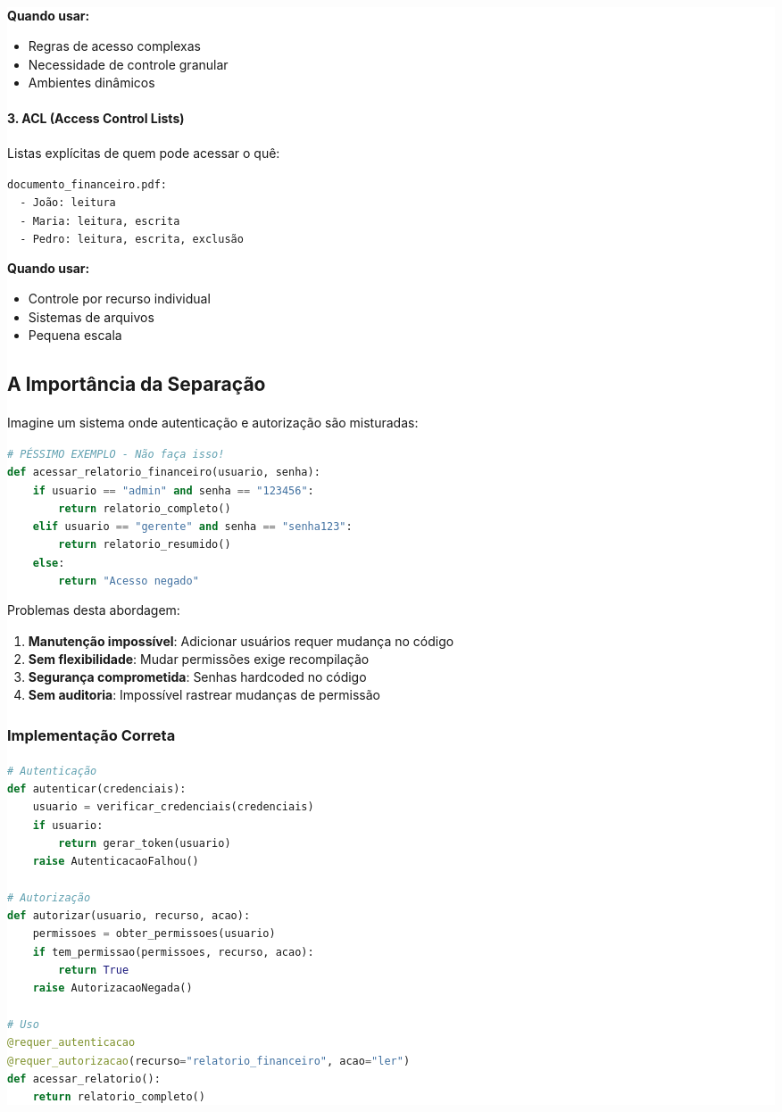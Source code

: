 **Quando usar:**
- Regras de acesso complexas
- Necessidade de controle granular
- Ambientes dinâmicos

#### 3. ACL (Access Control Lists)
Listas explícitas de quem pode acessar o quê:

```
documento_financeiro.pdf:
  - João: leitura
  - Maria: leitura, escrita
  - Pedro: leitura, escrita, exclusão
```

**Quando usar:**
- Controle por recurso individual
- Sistemas de arquivos
- Pequena escala

## A Importância da Separação

Imagine um sistema onde autenticação e autorização são misturadas:

```python
# PÉSSIMO EXEMPLO - Não faça isso!
def acessar_relatorio_financeiro(usuario, senha):
    if usuario == "admin" and senha == "123456":
        return relatorio_completo()
    elif usuario == "gerente" and senha == "senha123":
        return relatorio_resumido()
    else:
        return "Acesso negado"
```

Problemas desta abordagem:
1. **Manutenção impossível**: Adicionar usuários requer mudança no código
2. **Sem flexibilidade**: Mudar permissões exige recompilação
3. **Segurança comprometida**: Senhas hardcoded no código
4. **Sem auditoria**: Impossível rastrear mudanças de permissão

### Implementação Correta

```python
# Autenticação
def autenticar(credenciais):
    usuario = verificar_credenciais(credenciais)
    if usuario:
        return gerar_token(usuario)
    raise AutenticacaoFalhou()

# Autorização
def autorizar(usuario, recurso, acao):
    permissoes = obter_permissoes(usuario)
    if tem_permissao(permissoes, recurso, acao):
        return True
    raise AutorizacaoNegada()

# Uso
@requer_autenticacao
@requer_autorizacao(recurso="relatorio_financeiro", acao="ler")
def acessar_relatorio():
    return relatorio_completo()
```
